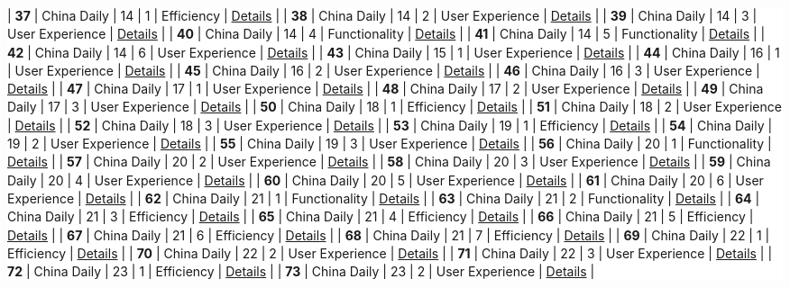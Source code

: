| **37**  | China Daily | 14       | 1          | Efficiency                | [Details](Pictures/app44/page14.JPG) |
| **38**  | China Daily | 14       | 2          | User Experience           | [Details](Pictures/app44/page14.JPG) |
| **39**  | China Daily | 14       | 3          | User Experience           | [Details](Pictures/app44/page14.JPG) |
| **40**  | China Daily | 14       | 4          | Functionality             | [Details](Pictures/app44/page14.JPG) |
| **41**  | China Daily | 14       | 5          | Functionality             | [Details](Pictures/app44/page14.JPG) |
| **42**  | China Daily | 14       | 6          | User Experience           | [Details](Pictures/app44/page14.JPG) |
| **43**  | China Daily | 15       | 1          | User Experience           | [Details](Pictures/app44/page15.JPG) |
| **44**  | China Daily | 16       | 1          | User Experience           | [Details](Pictures/app44/page16.JPG) |
| **45**  | China Daily | 16       | 2          | User Experience           | [Details](Pictures/app44/page16.JPG) |
| **46**  | China Daily | 16       | 3          | User Experience           | [Details](Pictures/app44/page16.JPG) |
| **47**  | China Daily | 17       | 1          | User Experience           | [Details](Pictures/app44/page17.JPG) |
| **48**  | China Daily | 17       | 2          | User Experience           | [Details](Pictures/app44/page17.JPG) |
| **49**  | China Daily | 17       | 3          | User Experience           | [Details](Pictures/app44/page17.JPG) |
| **50**  | China Daily | 18       | 1          | Efficiency                | [Details](Pictures/app44/page18.JPG) |
| **51**  | China Daily | 18       | 2          | User Experience           | [Details](Pictures/app44/page18.JPG) |
| **52**  | China Daily | 18       | 3          | User Experience           | [Details](Pictures/app44/page18.JPG) |
| **53**  | China Daily | 19       | 1          | Efficiency                | [Details](Pictures/app44/page19.JPG) |
| **54**  | China Daily | 19       | 2          | User Experience           | [Details](Pictures/app44/page19.JPG) |
| **55**  | China Daily | 19       | 3          | User Experience           | [Details](Pictures/app44/page19.JPG) |
| **56**  | China Daily | 20       | 1          | Functionality             | [Details](Pictures/app44/page20.JPG) |
| **57**  | China Daily | 20       | 2          | User Experience           | [Details](Pictures/app44/page20.JPG) |
| **58**  | China Daily | 20       | 3          | User Experience           | [Details](Pictures/app44/page20.JPG) |
| **59**  | China Daily | 20       | 4          | User Experience           | [Details](Pictures/app44/page20.JPG) |
| **60**  | China Daily | 20       | 5          | User Experience           | [Details](Pictures/app44/page20.JPG) |
| **61**  | China Daily | 20       | 6          | User Experience           | [Details](Pictures/app44/page20.JPG) |
| **62**  | China Daily | 21       | 1          | Functionality             | [Details](Pictures/app44/page21.JPG) |
| **63**  | China Daily | 21       | 2          | Functionality             | [Details](Pictures/app44/page21.JPG) |
| **64**  | China Daily | 21       | 3          | Efficiency                | [Details](Pictures/app44/page21.JPG) |
| **65**  | China Daily | 21       | 4          | Efficiency                | [Details](Pictures/app44/page21.JPG) |
| **66**  | China Daily | 21       | 5          | Efficiency                | [Details](Pictures/app44/page21.JPG) |
| **67**  | China Daily | 21       | 6          | Efficiency                | [Details](Pictures/app44/page21.JPG) |
| **68**  | China Daily | 21       | 7          | Efficiency                | [Details](Pictures/app44/page21.JPG) |
| **69**  | China Daily | 22       | 1          | Efficiency                | [Details](Pictures/app44/page22.JPG) |
| **70**  | China Daily | 22       | 2          | User Experience           | [Details](Pictures/app44/page22.JPG) |
| **71**  | China Daily | 22       | 3          | User Experience           | [Details](Pictures/app44/page22.JPG) |
| **72**  | China Daily | 23       | 1          | Efficiency                | [Details](Pictures/app44/page23.JPG) |
| **73**  | China Daily | 23       | 2          | User Experience           | [Details](Pictures/app44/page23.JPG) |
